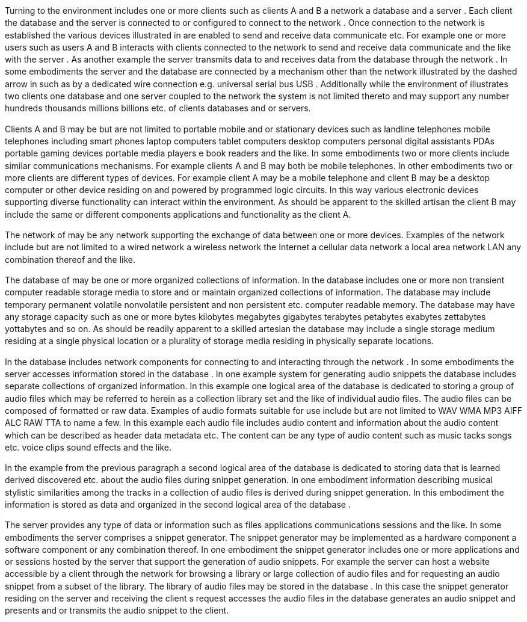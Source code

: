 Turning to the environment includes one or more clients such as clients A and B a network a database and a server . Each client the database and the server is connected to or configured to connect to the network . Once connection to the network is established the various devices illustrated in are enabled to send and receive data communicate etc. For example one or more users such as users A and B interacts with clients connected to the network to send and receive data communicate and the like with the server . As another example the server transmits data to and receives data from the database through the network . In some embodiments the server and the database are connected by a mechanism other than the network illustrated by the dashed arrow in such as by a dedicated wire connection e.g. universal serial bus USB . Additionally while the environment of illustrates two clients one database and one server coupled to the network the system is not limited thereto and may support any number hundreds thousands millions billions etc. of clients databases and or servers.

Clients A and B may be but are not limited to portable mobile and or stationary devices such as landline telephones mobile telephones including smart phones laptop computers tablet computers desktop computers personal digital assistants PDAs portable gaming devices portable media players e book readers and the like. In some embodiments two or more clients include similar communications mechanisms. For example clients A and B may both be mobile telephones. In other embodiments two or more clients are different types of devices. For example client A may be a mobile telephone and client B may be a desktop computer or other device residing on and powered by programmed logic circuits. In this way various electronic devices supporting diverse functionality can interact within the environment. As should be apparent to the skilled artisan the client B may include the same or different components applications and functionality as the client A.

The network of may be any network supporting the exchange of data between one or more devices. Examples of the network include but are not limited to a wired network a wireless network the Internet a cellular data network a local area network LAN any combination thereof and the like.

The database of may be one or more organized collections of information. In the database includes one or more non transient computer readable storage media to store and or maintain organized collections of information. The database may include temporary permanent volatile nonvolatile persistent and non persistent etc. computer readable memory. The database may have any storage capacity such as one or more bytes kilobytes megabytes gigabytes terabytes petabytes exabytes zettabytes yottabytes and so on. As should be readily apparent to a skilled artesian the database may include a single storage medium residing at a single physical location or a plurality of storage media residing in physically separate locations.

In the database includes network components for connecting to and interacting through the network . In some embodiments the server accesses information stored in the database . In one example system for generating audio snippets the database includes separate collections of organized information. In this example one logical area of the database is dedicated to storing a group of audio files which may be referred to herein as a collection library set and the like of individual audio files. The audio files can be composed of formatted or raw data. Examples of audio formats suitable for use include but are not limited to WAV WMA MP3 AIFF ALC RAW TTA to name a few. In this example each audio file includes audio content and information about the audio content which can be described as header data metadata etc. The content can be any type of audio content such as music tacks songs etc. voice clips sound effects and the like.

In the example from the previous paragraph a second logical area of the database is dedicated to storing data that is learned derived discovered etc. about the audio files during snippet generation. In one embodiment information describing musical stylistic similarities among the tracks in a collection of audio files is derived during snippet generation. In this embodiment the information is stored as data and organized in the second logical area of the database .

The server provides any type of data or information such as files applications communications sessions and the like. In some embodiments the server comprises a snippet generator. The snippet generator may be implemented as a hardware component a software component or any combination thereof. In one embodiment the snippet generator includes one or more applications and or sessions hosted by the server that support the generation of audio snippets. For example the server can host a website accessible by a client through the network for browsing a library or large collection of audio files and for requesting an audio snippet from a subset of the library. The library of audio files may be stored in the database . In this case the snippet generator residing on the server and receiving the client s request accesses the audio files in the database generates an audio snippet and presents and or transmits the audio snippet to the client.
